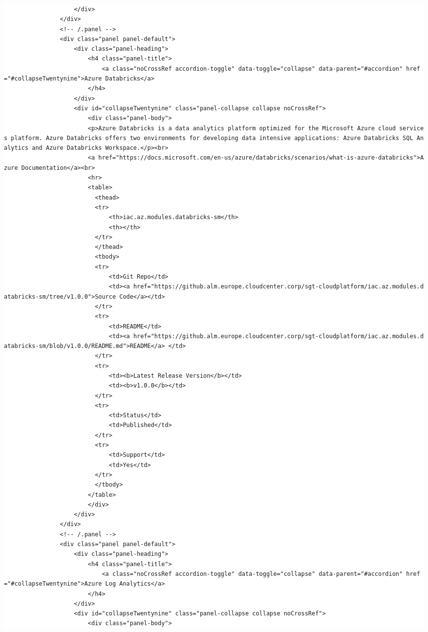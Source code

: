                         </div>
                    </div>
                    <!-- /.panel -->            
                    <div class="panel panel-default">
                        <div class="panel-heading">
                            <h4 class="panel-title">
                                <a class="noCrossRef accordion-toggle" data-toggle="collapse" data-parent="#accordion" href="#collapseTwentynine">Azure Databricks</a>
                            </h4>
                        </div>
                        <div id="collapseTwentynine" class="panel-collapse collapse noCrossRef">
                            <div class="panel-body">
                            <p>Azure Databricks is a data analytics platform optimized for the Microsoft Azure cloud services platform. Azure Databricks offers two environments for developing data intensive applications: Azure Databricks SQL Analytics and Azure Databricks Workspace.</p><br>
                            <a href="https://docs.microsoft.com/en-us/azure/databricks/scenarios/what-is-azure-databricks">Azure Documentation</a><br>
                            <hr>
                            <table>
                              <thead>
                              <tr>
                                  <th>iac.az.modules.databricks-sm</th>
                                  <th></th>
                              </tr>
                              </thead>
                              <tbody>
                              <tr>
                                  <td>Git Repo</td>
                                  <td><a href="https://github.alm.europe.cloudcenter.corp/sgt-cloudplatform/iac.az.modules.databricks-sm/tree/v1.0.0">Source Code</a></td>
                              </tr>
                              <tr>
                                  <td>README</td>
                                  <td><a href="https://github.alm.europe.cloudcenter.corp/sgt-cloudplatform/iac.az.modules.databricks-sm/blob/v1.0.0/README.md">README</a> </td>
                              </tr>
                              <tr>
                                  <td><b>Latest Release Version</b></td>
                                  <td><b>v1.0.0</b></td>
                              </tr>
                              <tr>
                                  <td>Status</td>
                                  <td>Published</td>
                              </tr>
                              <tr>
                                  <td>Support</td>
                                  <td>Yes</td>
                              </tr>
                              </tbody>
                            </table>
                            </div>
                        </div>
                    </div>
                    <!-- /.panel -->            
                    <div class="panel panel-default">
                        <div class="panel-heading">
                            <h4 class="panel-title">
                                <a class="noCrossRef accordion-toggle" data-toggle="collapse" data-parent="#accordion" href="#collapseTwentynine">Azure Log Analytics</a>
                            </h4>
                        </div>
                        <div id="collapseTwentynine" class="panel-collapse collapse noCrossRef">
                            <div class="panel-body">